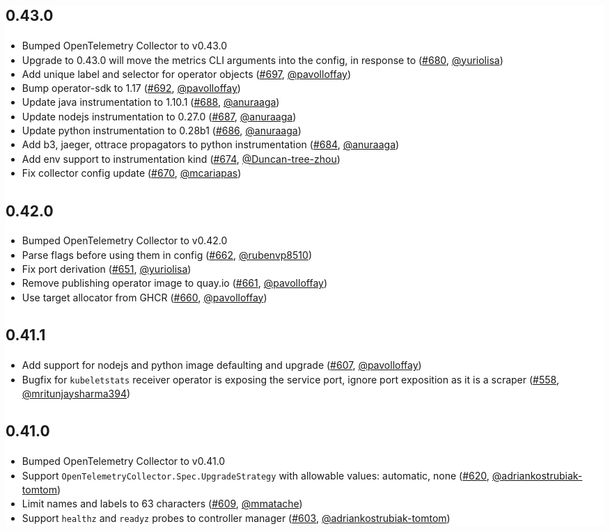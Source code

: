 0.43.0
-------------------
* Bumped OpenTelemetry Collector to v0.43.0
* Upgrade to 0.43.0 will move the metrics CLI arguments into the config, in response to ([#680](https://github.com/open-telemetry/opentelemetry-operator/pull/680), [@yuriolisa](https://github.com/yuriolisa))
* Add unique label and selector for operator objects ([#697](https://github.com/open-telemetry/opentelemetry-operator/pull/697), [@pavolloffay](https://github.com/pavolloffay))
* Bump operator-sdk to 1.17 ([#692](https://github.com/open-telemetry/opentelemetry-operator/pull/692), [@pavolloffay](https://github.com/pavolloffay))
* Update java instrumentation to 1.10.1 ([#688](https://github.com/open-telemetry/opentelemetry-operator/pull/688), [@anuraaga](https://github.com/anuraaga))
* Update nodejs instrumentation to 0.27.0 ([#687](https://github.com/open-telemetry/opentelemetry-operator/pull/687), [@anuraaga](https://github.com/anuraaga))
* Update python instrumentation to 0.28b1 ([#686](https://github.com/open-telemetry/opentelemetry-operator/pull/686), [@anuraaga](https://github.com/anuraaga))
* Add b3, jaeger, ottrace propagators to python instrumentation ([#684](https://github.com/open-telemetry/opentelemetry-operator/pull/684), [@anuraaga](https://github.com/anuraaga))
* Add env support to instrumentation kind  ([#674](https://github.com/open-telemetry/opentelemetry-operator/pull/674), [@Duncan-tree-zhou](https://github.com/Duncan-tree-zhou))
* Fix collector config update ([#670](https://github.com/open-telemetry/opentelemetry-operator/pull/670), [@mcariapas](https://github.com/mcariapas))

0.42.0
-------------------
* Bumped OpenTelemetry Collector to v0.42.0
* Parse flags before using them in config ([#662](https://github.com/open-telemetry/opentelemetry-operator/pull/662), [@rubenvp8510](https://github.com/rubenvp8510))
* Fix port derivation ([#651](https://github.com/open-telemetry/opentelemetry-operator/pull/651), [@yuriolisa](https://github.com/yuriolisa))
* Remove publishing operator image to quay.io ([#661](https://github.com/open-telemetry/opentelemetry-operator/pull/661), [@pavolloffay](https://github.com/pavolloffay))
* Use target allocator from GHCR ([#660](https://github.com/open-telemetry/opentelemetry-operator/pull/660), [@pavolloffay](https://github.com/pavolloffay))

0.41.1
-------------------
* Add support for nodejs and python image defaulting and upgrade ([#607](https://github.com/open-telemetry/opentelemetry-operator/pull/607), [@pavolloffay](https://github.com/pavolloffay))
* Bugfix for `kubeletstats` receiver operator is exposing the service port, ignore port exposition as it is a scraper ([#558](https://github.com/open-telemetry/opentelemetry-operator/pull/558), [@mritunjaysharma394](https://github.com/mritunjaysharma394))

0.41.0
-------------------
* Bumped OpenTelemetry Collector to v0.41.0
* Support `OpenTelemetryCollector.Spec.UpgradeStrategy` with allowable values: automatic, none ([#620](https://github.com/open-telemetry/opentelemetry-operator/pull/620), [@adriankostrubiak-tomtom](https://github.com/adriankostrubiak-tomtom))
* Limit names and labels to 63 characters ([#609](https://github.com/open-telemetry/opentelemetry-operator/pull/609), [@mmatache](https://github.com/mmatache))
* Support `healthz` and `readyz` probes to controller manager ([#603](https://github.com/open-telemetry/opentelemetry-operator/pull/603), [@adriankostrubiak-tomtom](https://github.com/adriankostrubiak-tomtom))
